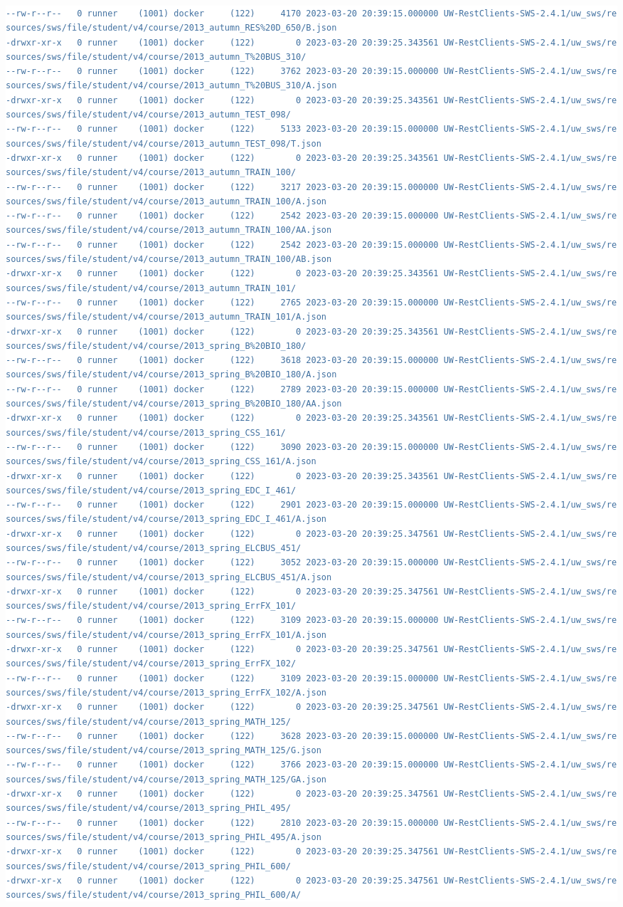 ```diff
--rw-r--r--   0 runner    (1001) docker     (122)     4170 2023-03-20 20:39:15.000000 UW-RestClients-SWS-2.4.1/uw_sws/resources/sws/file/student/v4/course/2013_autumn_RES%20D_650/B.json
-drwxr-xr-x   0 runner    (1001) docker     (122)        0 2023-03-20 20:39:25.343561 UW-RestClients-SWS-2.4.1/uw_sws/resources/sws/file/student/v4/course/2013_autumn_T%20BUS_310/
--rw-r--r--   0 runner    (1001) docker     (122)     3762 2023-03-20 20:39:15.000000 UW-RestClients-SWS-2.4.1/uw_sws/resources/sws/file/student/v4/course/2013_autumn_T%20BUS_310/A.json
-drwxr-xr-x   0 runner    (1001) docker     (122)        0 2023-03-20 20:39:25.343561 UW-RestClients-SWS-2.4.1/uw_sws/resources/sws/file/student/v4/course/2013_autumn_TEST_098/
--rw-r--r--   0 runner    (1001) docker     (122)     5133 2023-03-20 20:39:15.000000 UW-RestClients-SWS-2.4.1/uw_sws/resources/sws/file/student/v4/course/2013_autumn_TEST_098/T.json
-drwxr-xr-x   0 runner    (1001) docker     (122)        0 2023-03-20 20:39:25.343561 UW-RestClients-SWS-2.4.1/uw_sws/resources/sws/file/student/v4/course/2013_autumn_TRAIN_100/
--rw-r--r--   0 runner    (1001) docker     (122)     3217 2023-03-20 20:39:15.000000 UW-RestClients-SWS-2.4.1/uw_sws/resources/sws/file/student/v4/course/2013_autumn_TRAIN_100/A.json
--rw-r--r--   0 runner    (1001) docker     (122)     2542 2023-03-20 20:39:15.000000 UW-RestClients-SWS-2.4.1/uw_sws/resources/sws/file/student/v4/course/2013_autumn_TRAIN_100/AA.json
--rw-r--r--   0 runner    (1001) docker     (122)     2542 2023-03-20 20:39:15.000000 UW-RestClients-SWS-2.4.1/uw_sws/resources/sws/file/student/v4/course/2013_autumn_TRAIN_100/AB.json
-drwxr-xr-x   0 runner    (1001) docker     (122)        0 2023-03-20 20:39:25.343561 UW-RestClients-SWS-2.4.1/uw_sws/resources/sws/file/student/v4/course/2013_autumn_TRAIN_101/
--rw-r--r--   0 runner    (1001) docker     (122)     2765 2023-03-20 20:39:15.000000 UW-RestClients-SWS-2.4.1/uw_sws/resources/sws/file/student/v4/course/2013_autumn_TRAIN_101/A.json
-drwxr-xr-x   0 runner    (1001) docker     (122)        0 2023-03-20 20:39:25.343561 UW-RestClients-SWS-2.4.1/uw_sws/resources/sws/file/student/v4/course/2013_spring_B%20BIO_180/
--rw-r--r--   0 runner    (1001) docker     (122)     3618 2023-03-20 20:39:15.000000 UW-RestClients-SWS-2.4.1/uw_sws/resources/sws/file/student/v4/course/2013_spring_B%20BIO_180/A.json
--rw-r--r--   0 runner    (1001) docker     (122)     2789 2023-03-20 20:39:15.000000 UW-RestClients-SWS-2.4.1/uw_sws/resources/sws/file/student/v4/course/2013_spring_B%20BIO_180/AA.json
-drwxr-xr-x   0 runner    (1001) docker     (122)        0 2023-03-20 20:39:25.343561 UW-RestClients-SWS-2.4.1/uw_sws/resources/sws/file/student/v4/course/2013_spring_CSS_161/
--rw-r--r--   0 runner    (1001) docker     (122)     3090 2023-03-20 20:39:15.000000 UW-RestClients-SWS-2.4.1/uw_sws/resources/sws/file/student/v4/course/2013_spring_CSS_161/A.json
-drwxr-xr-x   0 runner    (1001) docker     (122)        0 2023-03-20 20:39:25.343561 UW-RestClients-SWS-2.4.1/uw_sws/resources/sws/file/student/v4/course/2013_spring_EDC_I_461/
--rw-r--r--   0 runner    (1001) docker     (122)     2901 2023-03-20 20:39:15.000000 UW-RestClients-SWS-2.4.1/uw_sws/resources/sws/file/student/v4/course/2013_spring_EDC_I_461/A.json
-drwxr-xr-x   0 runner    (1001) docker     (122)        0 2023-03-20 20:39:25.347561 UW-RestClients-SWS-2.4.1/uw_sws/resources/sws/file/student/v4/course/2013_spring_ELCBUS_451/
--rw-r--r--   0 runner    (1001) docker     (122)     3052 2023-03-20 20:39:15.000000 UW-RestClients-SWS-2.4.1/uw_sws/resources/sws/file/student/v4/course/2013_spring_ELCBUS_451/A.json
-drwxr-xr-x   0 runner    (1001) docker     (122)        0 2023-03-20 20:39:25.347561 UW-RestClients-SWS-2.4.1/uw_sws/resources/sws/file/student/v4/course/2013_spring_ErrFX_101/
--rw-r--r--   0 runner    (1001) docker     (122)     3109 2023-03-20 20:39:15.000000 UW-RestClients-SWS-2.4.1/uw_sws/resources/sws/file/student/v4/course/2013_spring_ErrFX_101/A.json
-drwxr-xr-x   0 runner    (1001) docker     (122)        0 2023-03-20 20:39:25.347561 UW-RestClients-SWS-2.4.1/uw_sws/resources/sws/file/student/v4/course/2013_spring_ErrFX_102/
--rw-r--r--   0 runner    (1001) docker     (122)     3109 2023-03-20 20:39:15.000000 UW-RestClients-SWS-2.4.1/uw_sws/resources/sws/file/student/v4/course/2013_spring_ErrFX_102/A.json
-drwxr-xr-x   0 runner    (1001) docker     (122)        0 2023-03-20 20:39:25.347561 UW-RestClients-SWS-2.4.1/uw_sws/resources/sws/file/student/v4/course/2013_spring_MATH_125/
--rw-r--r--   0 runner    (1001) docker     (122)     3628 2023-03-20 20:39:15.000000 UW-RestClients-SWS-2.4.1/uw_sws/resources/sws/file/student/v4/course/2013_spring_MATH_125/G.json
--rw-r--r--   0 runner    (1001) docker     (122)     3766 2023-03-20 20:39:15.000000 UW-RestClients-SWS-2.4.1/uw_sws/resources/sws/file/student/v4/course/2013_spring_MATH_125/GA.json
-drwxr-xr-x   0 runner    (1001) docker     (122)        0 2023-03-20 20:39:25.347561 UW-RestClients-SWS-2.4.1/uw_sws/resources/sws/file/student/v4/course/2013_spring_PHIL_495/
--rw-r--r--   0 runner    (1001) docker     (122)     2810 2023-03-20 20:39:15.000000 UW-RestClients-SWS-2.4.1/uw_sws/resources/sws/file/student/v4/course/2013_spring_PHIL_495/A.json
-drwxr-xr-x   0 runner    (1001) docker     (122)        0 2023-03-20 20:39:25.347561 UW-RestClients-SWS-2.4.1/uw_sws/resources/sws/file/student/v4/course/2013_spring_PHIL_600/
-drwxr-xr-x   0 runner    (1001) docker     (122)        0 2023-03-20 20:39:25.347561 UW-RestClients-SWS-2.4.1/uw_sws/resources/sws/file/student/v4/course/2013_spring_PHIL_600/A/
```